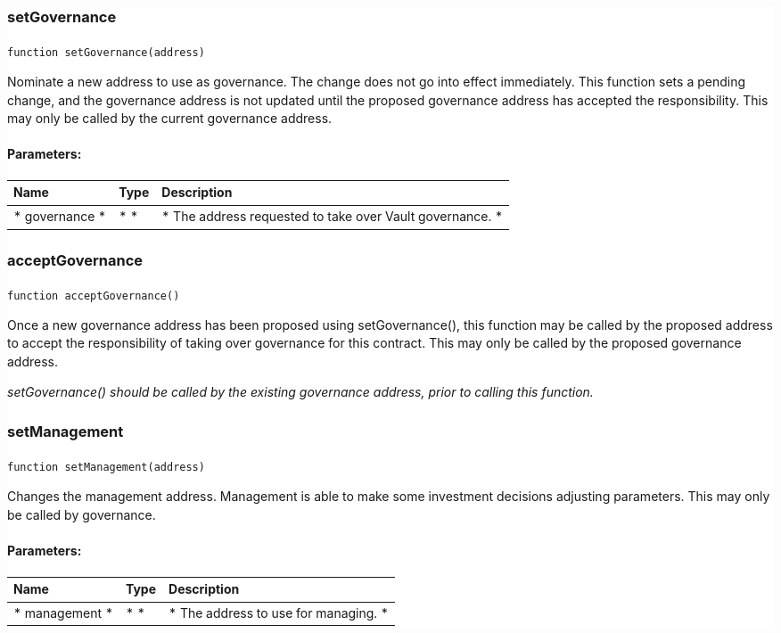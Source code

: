 





### setGovernance
```solidity
function setGovernance(address)
```


Nominate a new address to use as governance. The change does not go into effect immediately. This function sets a pending change, and the governance address is not updated until the proposed governance address has accepted the responsibility. This may only be called by the current governance address.    



#### Parameters:
| Name                           | Type          | Description                                    |
| :----------------------------- | :------------ | :--------------------------------------------- |
|  * governance * |  *  * |  * The address requested to take over Vault governance. * |







### acceptGovernance
```solidity
function acceptGovernance()
```


Once a new governance address has been proposed using setGovernance(), this function may be called by the proposed address to accept the responsibility of taking over governance for this contract. This may only be called by the proposed governance address.    


*setGovernance() should be called by the existing governance address, prior to calling this function.*







### setManagement
```solidity
function setManagement(address)
```


Changes the management address. Management is able to make some investment decisions adjusting parameters. This may only be called by governance.    



#### Parameters:
| Name                           | Type          | Description                                    |
| :----------------------------- | :------------ | :--------------------------------------------- |
|  * management * |  *  * |  * The address to use for managing. * |
